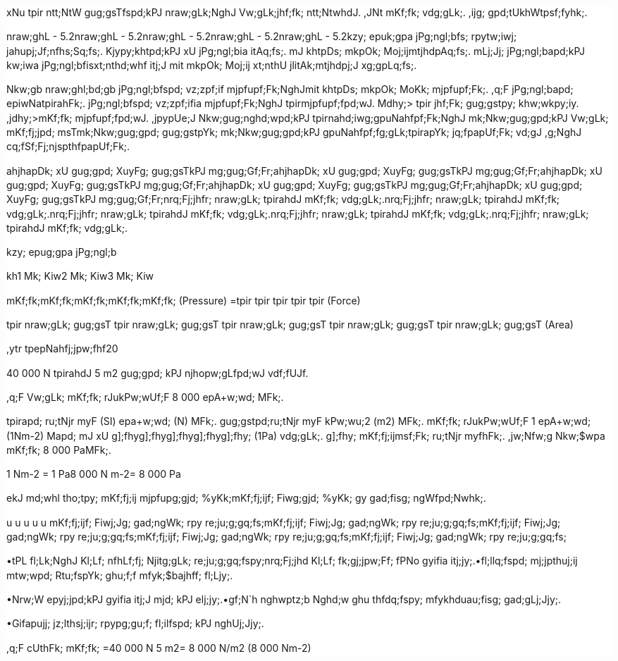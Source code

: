 xNu tpir ntt;NtW gug;gsTfspd;kPJ nraw;gLk;NghJ Vw;gLk;jhf;fk; ntt;NtwhdJ. ,JNt mKf;fk; vdg;gLk;. ,ijg; gpd;tUkhWtpsf;fyhk;.

nraw;ghL - 5.2nraw;ghL - 5.2nraw;ghL - 5.2nraw;ghL - 5.2nraw;ghL - 5.2kzy; epuk;gpa jPg;ngl;bfs; rpytw;iwj; jahupj;Jf;nfhs;Sq;fs;. Kjypy;khtpd;kPJ xU jPg;ngl;bia itAq;fs;. mJ khtpDs; mkpOk; Moj;ijmtjhdpAq;fs;. mLj;Jj; jPg;ngl;bapd;kPJ kw;iwa jPg;ngl;bfisxt;nthd;whf itj;J mit mkpOk; Moj;ij xt;nthU jlitAk;mtjhdpj;J xg;gpLq;fs;.

Nkw;gb nraw;ghl;bd;gb jPg;ngl;bfspd; vz;zpf;if mjpfupf;Fk;NghJmit khtpDs; mkpOk; MoKk; mjpfupf;Fk;. ,q;F jPg;ngl;bapd; epiwNatpirahFk;. jPg;ngl;bfspd; vz;zpf;ifia mjpfupf;Fk;NghJ tpirmjpfupf;fpd;wJ. Mdhy;> tpir jhf;Fk; gug;gstpy; khw;wkpy;iy. ,jdhy;>mKf;fk; mjpfupf;fpd;wJ. ,jpypUe;J Nkw;gug;nghd;wpd;kPJ tpirnahd;iwg;gpuNahfpf;Fk;NghJ mk;Nkw;gug;gpd;kPJ Vw;gLk; mKf;fj;jpd; msTmk;Nkw;gug;gpd; gug;gstpYk; mk;Nkw;gug;gpd;kPJ gpuNahfpf;fg;gLk;tpirapYk; jq;fpapUf;Fk; vd;gJ ,g;NghJ cq;fSf;Fj;njspthfpapUf;Fk;.

ahjhapDk; xU gug;gpd; XuyFg; gug;gsTkPJ mg;gug;Gf;Fr;ahjhapDk; xU gug;gpd; XuyFg; gug;gsTkPJ mg;gug;Gf;Fr;ahjhapDk; xU gug;gpd; XuyFg; gug;gsTkPJ mg;gug;Gf;Fr;ahjhapDk; xU gug;gpd; XuyFg; gug;gsTkPJ mg;gug;Gf;Fr;ahjhapDk; xU gug;gpd; XuyFg; gug;gsTkPJ mg;gug;Gf;Fr;nrq;Fj;jhfr; nraw;gLk; tpirahdJ mKf;fk; vdg;gLk;.nrq;Fj;jhfr; nraw;gLk; tpirahdJ mKf;fk; vdg;gLk;.nrq;Fj;jhfr; nraw;gLk; tpirahdJ mKf;fk; vdg;gLk;.nrq;Fj;jhfr; nraw;gLk; tpirahdJ mKf;fk; vdg;gLk;.nrq;Fj;jhfr; nraw;gLk; tpirahdJ mKf;fk; vdg;gLk;.

kzy; epug;gpa jPg;ngl;b

kh1 Mk; Kiw2 Mk; Kiw3 Mk; Kiw

mKf;fk;mKf;fk;mKf;fk;mKf;fk;mKf;fk; (Pressure) =tpir tpir tpir tpir tpir (Force)

tpir nraw;gLk; gug;gsT tpir nraw;gLk; gug;gsT tpir nraw;gLk; gug;gsT tpir nraw;gLk; gug;gsT tpir nraw;gLk; gug;gsT (Area)

,ytr tpepNahfj;jpw;fhf20

40 000 N tpirahdJ 5 m2 gug;gpd; kPJ njhopw;gLfpd;wJ vdf;fUJf.

,q;F Vw;gLk; mKf;fk; rJukPw;wUf;F 8 000 epA+w;wd; MFk;.

tpirapd; ru;tNjr myF (SI) epa+w;wd; (N) MFk;. gug;gstpd;ru;tNjr myF kPw;wu;2 (m2) MFk;. mKf;fk; rJukPw;wUf;F 1 epA+w;wd;(1Nm-2) Mapd; mJ xU g];fhyg];fhyg];fhyg];fhyg];fhy; (1Pa) vdg;gLk;. g];fhy; mKf;fj;ijmsf;Fk; ru;tNjr myfhFk;. ,jw;Nfw;g Nkw;$wpa mKf;fk; 8 000 PaMFk;.

1 Nm-2 = 1 Pa8 000 N m-2= 8 000 Pa

ekJ md;whl tho;tpy; mKf;fj;ij mjpfupg;gjd; %yKk;mKf;fj;ijf; Fiwg;gjd; %yKk; gy gad;fisg; ngWfpd;Nwhk;.

u u u u u mKf;fj;ijf; Fiwj;Jg; gad;ngWk; rpy re;ju;g;gq;fs;mKf;fj;ijf; Fiwj;Jg; gad;ngWk; rpy re;ju;g;gq;fs;mKf;fj;ijf; Fiwj;Jg; gad;ngWk; rpy re;ju;g;gq;fs;mKf;fj;ijf; Fiwj;Jg; gad;ngWk; rpy re;ju;g;gq;fs;mKf;fj;ijf; Fiwj;Jg; gad;ngWk; rpy re;ju;g;gq;fs;

•tPL fl;Lk;NghJ Kl;Lf; nfhLf;fj; Njitg;gLk; re;ju;g;gq;fspy;nrq;Fj;jhd Kl;Lf; fk;gj;jpw;Ff; fPNo gyifia itj;jy;.•fl;llq;fspd; mj;jpthuj;ij mtw;wpd; Rtu;fspYk; ghu;f;f mfyk;$bajhff; fl;Ljy;.

•Nrw;W epyj;jpd;kPJ gyifia itj;J mjd; kPJ elj;jy;.•gf;N`h nghwptz;b Nghd;w ghu thfdq;fspy; mfykhduau;fisg; gad;gLj;Jjy;.

•Gifapujj; jz;lthsj;ijr; rpypg;gu;f; fl;ilfspd; kPJ nghUj;Jjy;.

,q;F cUthFk; mKf;fk; =40 000 N 5 m2= 8 000 N/m2 (8 000 Nm-2)
